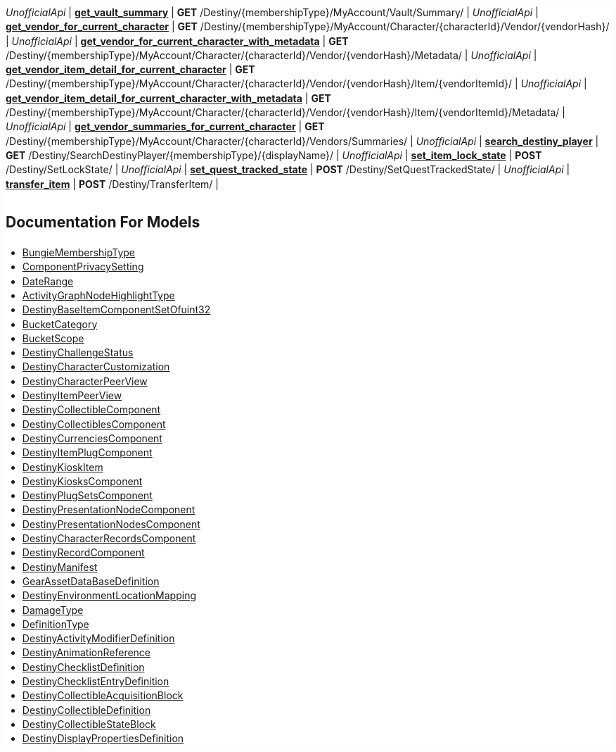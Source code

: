 *UnofficialApi* | [**get_vault_summary**](docs/UnofficialApi.md#get_vault_summary) | **GET** /Destiny/{membershipType}/MyAccount/Vault/Summary/ | 
*UnofficialApi* | [**get_vendor_for_current_character**](docs/UnofficialApi.md#get_vendor_for_current_character) | **GET** /Destiny/{membershipType}/MyAccount/Character/{characterId}/Vendor/{vendorHash}/ | 
*UnofficialApi* | [**get_vendor_for_current_character_with_metadata**](docs/UnofficialApi.md#get_vendor_for_current_character_with_metadata) | **GET** /Destiny/{membershipType}/MyAccount/Character/{characterId}/Vendor/{vendorHash}/Metadata/ | 
*UnofficialApi* | [**get_vendor_item_detail_for_current_character**](docs/UnofficialApi.md#get_vendor_item_detail_for_current_character) | **GET** /Destiny/{membershipType}/MyAccount/Character/{characterId}/Vendor/{vendorHash}/Item/{vendorItemId}/ | 
*UnofficialApi* | [**get_vendor_item_detail_for_current_character_with_metadata**](docs/UnofficialApi.md#get_vendor_item_detail_for_current_character_with_metadata) | **GET** /Destiny/{membershipType}/MyAccount/Character/{characterId}/Vendor/{vendorHash}/Item/{vendorItemId}/Metadata/ | 
*UnofficialApi* | [**get_vendor_summaries_for_current_character**](docs/UnofficialApi.md#get_vendor_summaries_for_current_character) | **GET** /Destiny/{membershipType}/MyAccount/Character/{characterId}/Vendors/Summaries/ | 
*UnofficialApi* | [**search_destiny_player**](docs/UnofficialApi.md#search_destiny_player) | **GET** /Destiny/SearchDestinyPlayer/{membershipType}/{displayName}/ | 
*UnofficialApi* | [**set_item_lock_state**](docs/UnofficialApi.md#set_item_lock_state) | **POST** /Destiny/SetLockState/ | 
*UnofficialApi* | [**set_quest_tracked_state**](docs/UnofficialApi.md#set_quest_tracked_state) | **POST** /Destiny/SetQuestTrackedState/ | 
*UnofficialApi* | [**transfer_item**](docs/UnofficialApi.md#transfer_item) | **POST** /Destiny/TransferItem/ | 


## Documentation For Models

 - [BungieMembershipType](docs/BungieMembershipType.md)
 - [ComponentPrivacySetting](docs/ComponentPrivacySetting.md)
 - [DateRange](docs/DateRange.md)
 - [ActivityGraphNodeHighlightType](docs/ActivityGraphNodeHighlightType.md)
 - [DestinyBaseItemComponentSetOfuint32](docs/DestinyBaseItemComponentSetOfuint32.md)
 - [BucketCategory](docs/BucketCategory.md)
 - [BucketScope](docs/BucketScope.md)
 - [DestinyChallengeStatus](docs/DestinyChallengeStatus.md)
 - [DestinyCharacterCustomization](docs/DestinyCharacterCustomization.md)
 - [DestinyCharacterPeerView](docs/DestinyCharacterPeerView.md)
 - [DestinyItemPeerView](docs/DestinyItemPeerView.md)
 - [DestinyCollectibleComponent](docs/DestinyCollectibleComponent.md)
 - [DestinyCollectiblesComponent](docs/DestinyCollectiblesComponent.md)
 - [DestinyCurrenciesComponent](docs/DestinyCurrenciesComponent.md)
 - [DestinyItemPlugComponent](docs/DestinyItemPlugComponent.md)
 - [DestinyKioskItem](docs/DestinyKioskItem.md)
 - [DestinyKiosksComponent](docs/DestinyKiosksComponent.md)
 - [DestinyPlugSetsComponent](docs/DestinyPlugSetsComponent.md)
 - [DestinyPresentationNodeComponent](docs/DestinyPresentationNodeComponent.md)
 - [DestinyPresentationNodesComponent](docs/DestinyPresentationNodesComponent.md)
 - [DestinyCharacterRecordsComponent](docs/DestinyCharacterRecordsComponent.md)
 - [DestinyRecordComponent](docs/DestinyRecordComponent.md)
 - [DestinyManifest](docs/DestinyManifest.md)
 - [GearAssetDataBaseDefinition](docs/GearAssetDataBaseDefinition.md)
 - [DestinyEnvironmentLocationMapping](docs/DestinyEnvironmentLocationMapping.md)
 - [DamageType](docs/DamageType.md)
 - [DefinitionType](docs/DefinitionType.md)
 - [DestinyActivityModifierDefinition](docs/DestinyActivityModifierDefinition.md)
 - [DestinyAnimationReference](docs/DestinyAnimationReference.md)
 - [DestinyChecklistDefinition](docs/DestinyChecklistDefinition.md)
 - [DestinyChecklistEntryDefinition](docs/DestinyChecklistEntryDefinition.md)
 - [DestinyCollectibleAcquisitionBlock](docs/DestinyCollectibleAcquisitionBlock.md)
 - [DestinyCollectibleDefinition](docs/DestinyCollectibleDefinition.md)
 - [DestinyCollectibleStateBlock](docs/DestinyCollectibleStateBlock.md)
 - [DestinyDisplayPropertiesDefinition](docs/DestinyDisplayPropertiesDefinition.md)